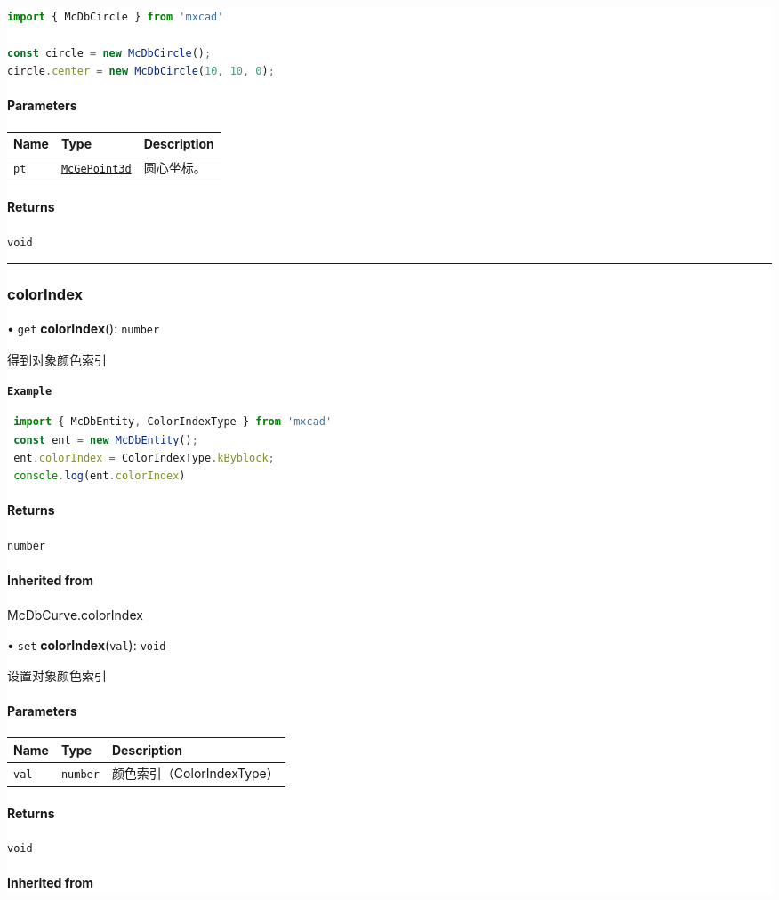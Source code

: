 ```ts
import { McDbCircle } from 'mxcad'

const circle = new McDbCircle();
circle.center = new McDbCircle(10, 10, 0);
```

#### Parameters

| Name | Type | Description |
| :------ | :------ | :------ |
| `pt` | [`McGePoint3d`](2d.McGePoint3d.md) | 圆心坐标。 |

#### Returns

`void`

___

### colorIndex

• `get` **colorIndex**(): `number`

得到对象颜色索引

**`Example`**

```ts
 import { McDbEntity, ColorIndexType } from 'mxcad'
 const ent = new McDbEntity();
 ent.colorIndex = ColorIndexType.kByblock;
 console.log(ent.colorIndex)
```

#### Returns

`number`

#### Inherited from

McDbCurve.colorIndex

• `set` **colorIndex**(`val`): `void`

设置对象颜色索引

#### Parameters

| Name | Type | Description |
| :------ | :------ | :------ |
| `val` | `number` | 颜色索引（ColorIndexType） |

#### Returns

`void`

#### Inherited from
